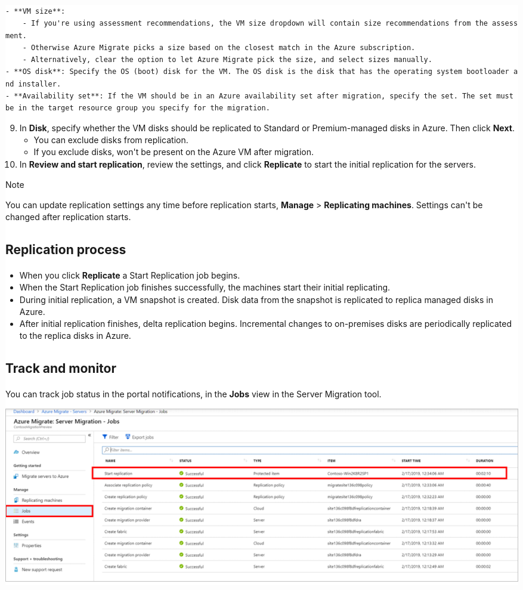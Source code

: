     - **VM size**: 
        - If you're using assessment recommendations, the VM size dropdown will contain size recommendations from the assessment.
        - Otherwise Azure Migrate picks a size based on the closest match in the Azure subscription.
        - Alternatively, clear the option to let Azure Migrate pick the size, and select sizes manually.
    - **OS disk**: Specify the OS (boot) disk for the VM. The OS disk is the disk that has the operating system bootloader and installer. 
    - **Availability set**: If the VM should be in an Azure availability set after migration, specify the set. The set must be in the target resource group you specify for the migration.
9. In **Disk**, specify whether the VM disks should be replicated to Standard or Premium-managed disks in Azure. Then click **Next**.
    - You can exclude disks from replication.
    - If you exclude disks, won't be present on the Azure VM after migration. 
11. In **Review and start replication**, review the settings, and click **Replicate** to start the initial replication for the servers.

> [!NOTE]
> You can update replication settings any time before replication starts, **Manage** > **Replicating machines**. Settings can't be changed after replication starts.

      
## Replication process

- When you click **Replicate** a Start Replication job begins. 
- When the Start Replication job finishes successfully, the machines start their initial replicating.
- During initial replication, a VM snapshot is created. Disk data from the snapshot is replicated to replica managed disks in Azure.
- After initial replication finishes, delta replication begins. Incremental changes to on-premises disks are periodically replicated to the replica disks in Azure.


## Track and monitor

You can track job status in the portal notifications, in the **Jobs** view in the Server Migration tool.

![Track job](./media/tutorial-migrate-vmware/jobs.png)
